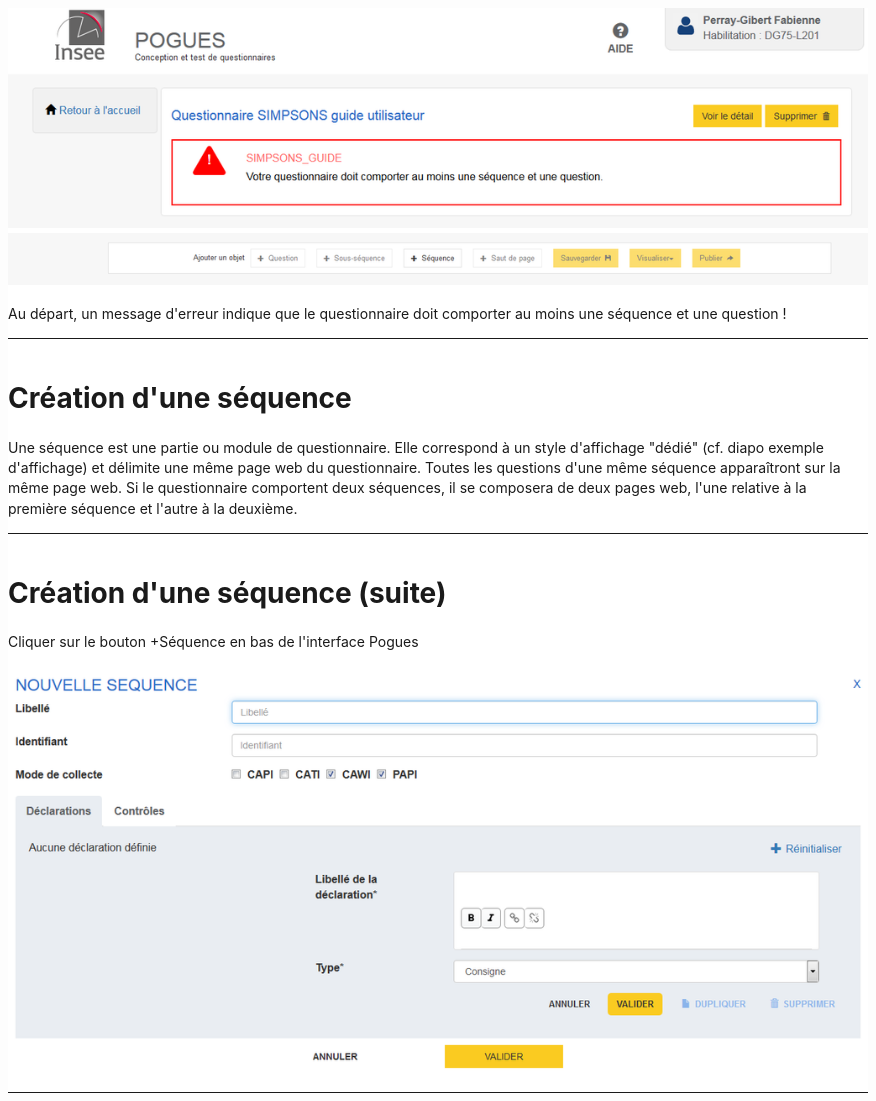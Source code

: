 ![](../../img/fr/ecran3.png)
![](../../img/fr/ecran4.png)

Au départ, un message d'erreur indique que le questionnaire doit comporter au moins une séquence et une question !

---

# Création d'une séquence

Une séquence est une partie ou module de questionnaire. Elle correspond à un style d'affichage "dédié" (cf. diapo exemple d'affichage) et délimite une même page web du questionnaire. Toutes les questions d'une même séquence apparaîtront sur la même page web. Si le questionnaire comportent deux séquences, il se composera de deux pages web, l'une relative à la première séquence et l'autre à la deuxième.

---

# Création d'une séquence (suite)
Cliquer sur le bouton +Séquence en bas de l'interface Pogues

![](../../img/fr/ecran5.png)

---